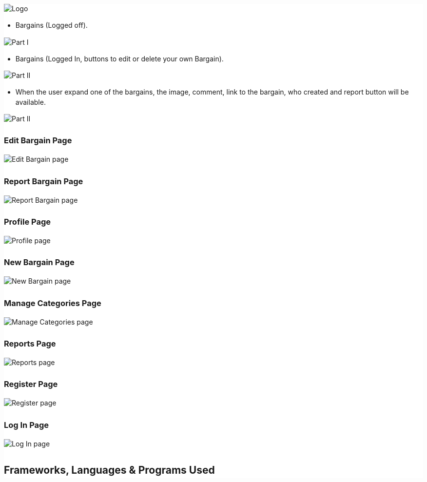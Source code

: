 ![Logo](static/images/readme/logo.png)

- Bargains (Logged off).

![Part I](static/images/readme/bargainsloggedoff.png)

- Bargains (Logged In, buttons to edit or delete your own Bargain).

![Part II](static/images/readme/bargainsloggedin.png)

- When the user expand one of the bargains, the image, comment, link to the bargain, who created and report button will be available.

![Part II](static/images/readme/bargainexpension.png)


### Edit Bargain Page

![Edit Bargain page](static/images/readme/editbargain.png)

### Report Bargain Page

![Report Bargain page](static/images/readme/reportbargainpage.png)

### Profile Page

![Profile page](static/images/readme/profilepage.png)

### New Bargain Page

![New Bargain page](static/images/readme/newbargainpage.png)

### Manage Categories Page

![Manage Categories page](static/images/readme/managecategoriespage.png)

### Reports Page

![Reports page](static/images/readme/reportspage.png)

### Register Page

![Register page](static/images/readme/registerpage.png)

### Log In Page

![Log In page](static/images/readme/loginpage.png)

## Frameworks, Languages & Programs Used
